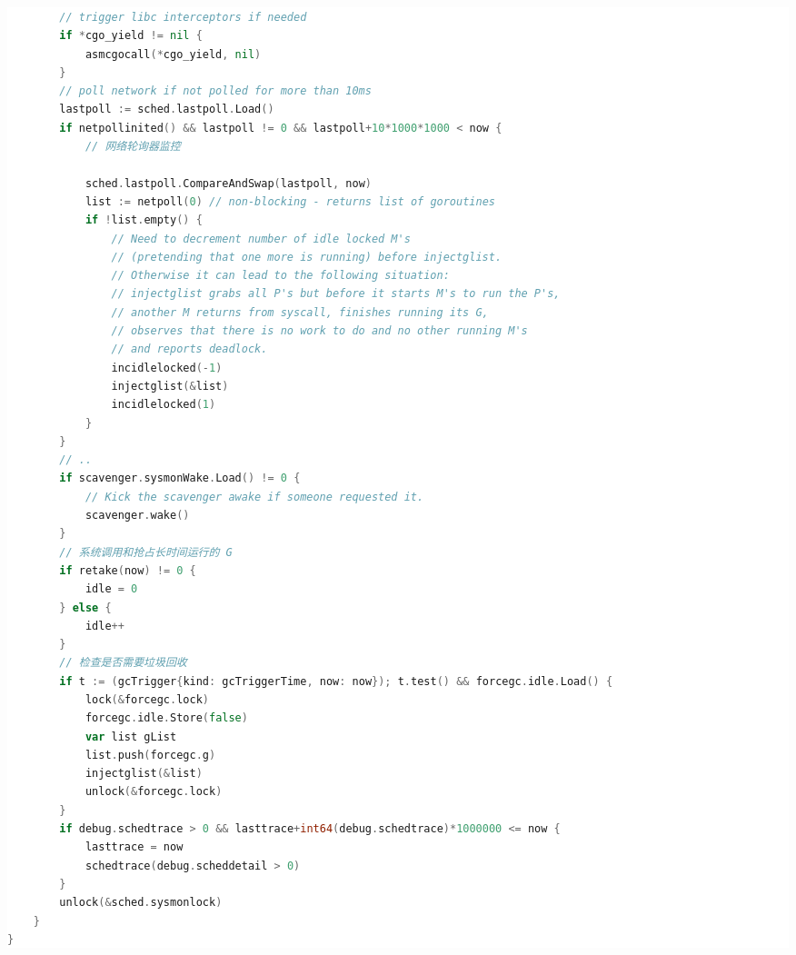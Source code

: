 ```go
		// trigger libc interceptors if needed
		if *cgo_yield != nil {
			asmcgocall(*cgo_yield, nil)
		}
		// poll network if not polled for more than 10ms
		lastpoll := sched.lastpoll.Load()
		if netpollinited() && lastpoll != 0 && lastpoll+10*1000*1000 < now {
			// 网络轮询器监控
			
			sched.lastpoll.CompareAndSwap(lastpoll, now)
			list := netpoll(0) // non-blocking - returns list of goroutines
			if !list.empty() {
				// Need to decrement number of idle locked M's
				// (pretending that one more is running) before injectglist.
				// Otherwise it can lead to the following situation:
				// injectglist grabs all P's but before it starts M's to run the P's,
				// another M returns from syscall, finishes running its G,
				// observes that there is no work to do and no other running M's
				// and reports deadlock.
				incidlelocked(-1)
				injectglist(&list)
				incidlelocked(1)
			}
		}
        // ..
		if scavenger.sysmonWake.Load() != 0 {
			// Kick the scavenger awake if someone requested it.
			scavenger.wake()
		}
		// 系统调用和抢占长时间运行的 G
		if retake(now) != 0 {
			idle = 0
		} else {
			idle++
		}
		// 检查是否需要垃圾回收
		if t := (gcTrigger{kind: gcTriggerTime, now: now}); t.test() && forcegc.idle.Load() {
			lock(&forcegc.lock)
			forcegc.idle.Store(false)
			var list gList
			list.push(forcegc.g)
			injectglist(&list)
			unlock(&forcegc.lock)
		}
		if debug.schedtrace > 0 && lasttrace+int64(debug.schedtrace)*1000000 <= now {
			lasttrace = now
			schedtrace(debug.scheddetail > 0)
		}
		unlock(&sched.sysmonlock)
	}
}
```
